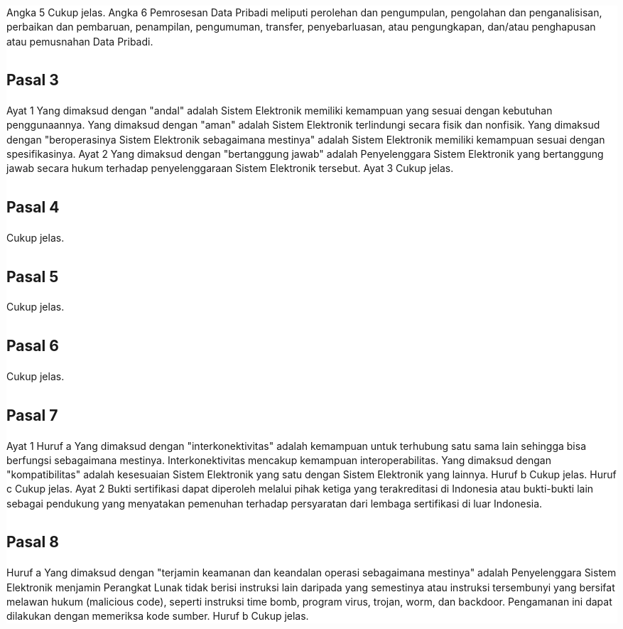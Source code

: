 Angka 5
Cukup jelas.
Angka 6
Pemrosesan Data Pribadi meliputi perolehan dan pengumpulan, pengolahan dan penganalisisan, perbaikan dan pembaruan, penampilan, pengumuman, transfer, penyebarluasan, atau pengungkapan, dan/atau penghapusan atau pemusnahan Data Pribadi.

## Pasal 3
Ayat 1
Yang dimaksud dengan "andal" adalah Sistem Elektronik memiliki kemampuan yang sesuai dengan kebutuhan penggunaannya.
Yang dimaksud dengan "aman" adalah Sistem Elektronik terlindungi secara fisik dan nonfisik.
Yang dimaksud dengan "beroperasinya Sistem Elektronik sebagaimana mestinya" adalah Sistem Elektronik memiliki kemampuan sesuai dengan spesifikasinya.
Ayat 2
Yang dimaksud dengan "bertanggung jawab" adalah Penyelenggara Sistem Elektronik yang bertanggung jawab secara hukum terhadap penyelenggaraan Sistem Elektronik tersebut.
Ayat 3
Cukup jelas.

## Pasal 4
Cukup jelas.

## Pasal 5
Cukup jelas.

## Pasal 6
Cukup jelas.

## Pasal 7
Ayat 1
Huruf a
Yang dimaksud dengan "interkonektivitas" adalah kemampuan untuk terhubung satu sama lain sehingga bisa berfungsi sebagaimana mestinya.
Interkonektivitas mencakup kemampuan interoperabilitas.
Yang dimaksud dengan "kompatibilitas" adalah kesesuaian Sistem Elektronik yang satu dengan Sistem Elektronik yang lainnya.
Huruf b
Cukup jelas.
Huruf c
Cukup jelas.
Ayat 2
Bukti sertifikasi dapat diperoleh melalui pihak ketiga yang terakreditasi di Indonesia atau bukti-bukti lain sebagai pendukung yang menyatakan pemenuhan terhadap persyaratan dari lembaga sertifikasi di luar Indonesia.

## Pasal 8
Huruf a
Yang dimaksud dengan "terjamin keamanan dan keandalan operasi sebagaimana mestinya" adalah Penyelenggara Sistem Elektronik menjamin Perangkat Lunak tidak berisi instruksi lain daripada yang semestinya atau instruksi tersembunyi yang bersifat melawan hukum (malicious code), seperti instruksi time bomb, program virus, trojan, worm, dan backdoor. Pengamanan ini dapat dilakukan dengan memeriksa kode sumber.
Huruf b
Cukup jelas.
